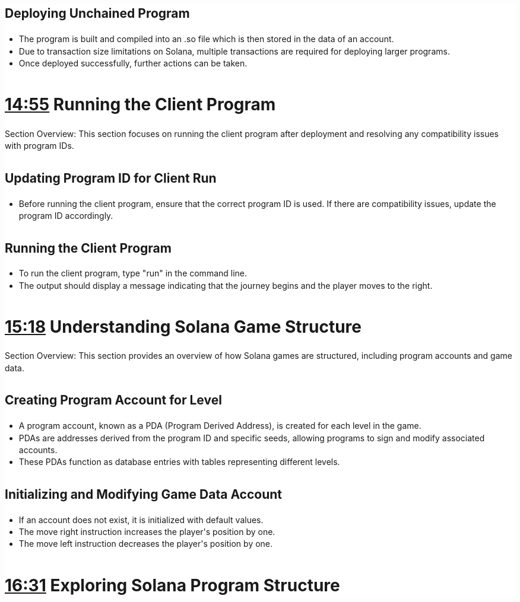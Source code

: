 ## Deploying Unchained Program

- The program is built and compiled into an .so file which is then stored in the data of an account.
- Due to transaction size limitations on Solana, multiple transactions are required for deploying larger programs.
- Once deployed successfully, further actions can be taken.

# [14:55](https://youtu.be/KT9anz_V9ns?t=895) Running the Client Program

Section Overview: This section focuses on running the client program after deployment and resolving any compatibility issues with program IDs.

## Updating Program ID for Client Run

- Before running the client program, ensure that the correct program ID is used. If there are compatibility issues, update the program ID accordingly.

## Running the Client Program

- To run the client program, type "run" in the command line.
- The output should display a message indicating that the journey begins and the player moves to the right.

# [15:18](https://youtu.be/KT9anz_V9ns?t=918) Understanding Solana Game Structure

Section Overview: This section provides an overview of how Solana games are structured, including program accounts and game data.

## Creating Program Account for Level

- A program account, known as a PDA (Program Derived Address), is created for each level in the game.
- PDAs are addresses derived from the program ID and specific seeds, allowing programs to sign and modify associated accounts.
- These PDAs function as database entries with tables representing different levels.

## Initializing and Modifying Game Data Account

- If an account does not exist, it is initialized with default values.
- The move right instruction increases the player's position by one.
- The move left instruction decreases the player's position by one.

# [16:31](https://youtu.be/KT9anz_V9ns?t=991) Exploring Solana Program Structure
